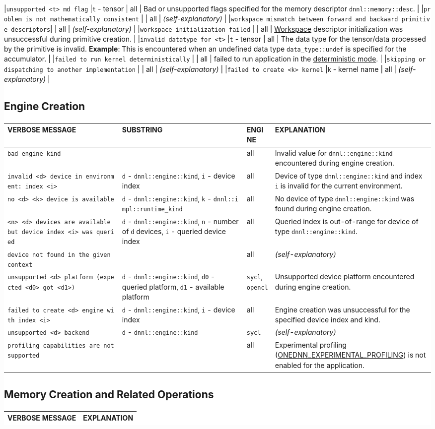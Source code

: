 |`unsupported <t> md flag`	                                            |`t` - tensor               | all	        | Bad or unsupported flags specified for the memory descriptor `dnnl::memory::desc`.                                                          |
|`problem is not mathematically consistent`	                            |           | all	        | *(self-explanatory)*                                                                                                                                        |
|`workspace mismatch between forward and backward primitive descriptors`|           | all	        | *(self-explanatory)*                                                                                                                                        |
|`workspace initialization failed`	                                    |           | all	        | [Workspace](https://oneapi-src.github.io/oneDNN/dev_guide_inference_and_training_aspects.html?highlight=workspace#workspace) descriptor initialization was unsuccessful during primitive creation.                                                                                                                                                                                                                           |
|`invalid datatype for <t>`	                                            |`t` - tensor | all	        | The data type for the tensor/data processed by the primitive is invalid. **Example**: This is encountered when an undefined data type `data_type::undef` is specified for the accumulator.                                                                                                                                                                                                                                    |
|`failed to run kernel deterministically`	                            |           | all	        | failed to run application in the [deterministic mode](https://oneapi-src.github.io/oneDNN/dev_guide_attributes_deterministic.html?highlight=deterministic). |
|`skipping or dispatching to another implementation`	                |           | all	        | *(self-explanatory)*                                                                                                                                        |
|`failed to create <k> kernel`	                                        |`k` - kernel name       | all	        | *(self-explanatory)*                                                                                                                            |


## Engine Creation

| VERBOSE MESSAGE                                      | SUBSTRING | ENGINE      | EXPLANATION                                                                                                                                             |
|:-----------------------------------------------------|:----------|:------------|:--------------------------------------------------------------------------------------------------------------------------------------------------------|
|`bad engine kind`                                     |           | all	     | Invalid value for `dnnl::engine::kind` encountered during engine creation.                                                                              |
|`invalid <d> device in environment: index <i>`        |`d` - `dnnl::engine::kind`, `i` - device index           | all	     | Device of type `dnnl::engine::kind` and index `i` is invalid for the current environment.                   |
|`no <d> <k> device is available`           	           |`d` - `dnnl::engine::kind`, `k` - `dnnl::impl::runtime_kind`          | all	     | No device of type `dnnl::engine::kind` was found during engine creation.                                                        |
|`<n> <d> devices are available but device index <i> was queried`   |`d` - `dnnl::engine::kind`,  `n` - number of `d` devices, `i` - queried device index         | all	     | Queried index is out-of-range for device of type `dnnl::engine::kind`.  |
|`device not found in the given context`	           |           | all	     | *(self-explanatory)*                                                                                                                                    |
|`unsupported <d> platform (expected <d0> got <d1>)`   |`d` - `dnnl::engine::kind`, `d0` - queried platform, `d1` - available platform           | `sycl`, `opencl`	     | Unsupported device platform encountered during engine creation. |
|`failed to create <d> engine with index <i>`	       |`d` - `dnnl::engine::kind`, `i` - device index              |all	     | Engine creation was unsuccessful for the specified device index and kind.                               |
|`unsupported <d> backend`	                           |`d` - `dnnl::engine::kind`         | `sycl`	        | *(self-explanatory)*                                                                                                         |
|`profiling capabilities are not supported`	           |           | all	     | Experimental profiling ([ONEDNN_EXPERIMENTAL_PROFILING](https://oneapi-src.github.io/oneDNN/dev_guide_experimental.html?highlight=profiling#onednn-experimental-profiling)) is not enabled for the application.                                                                                                                                                                                                               |


## Memory Creation and Related Operations

| VERBOSE MESSAGE                           | EXPLANATION                                                                                                                                                        |
|:------------------------------------------|:-------------------------------------------------------------------------------------------------------------------------------------------------------------------|